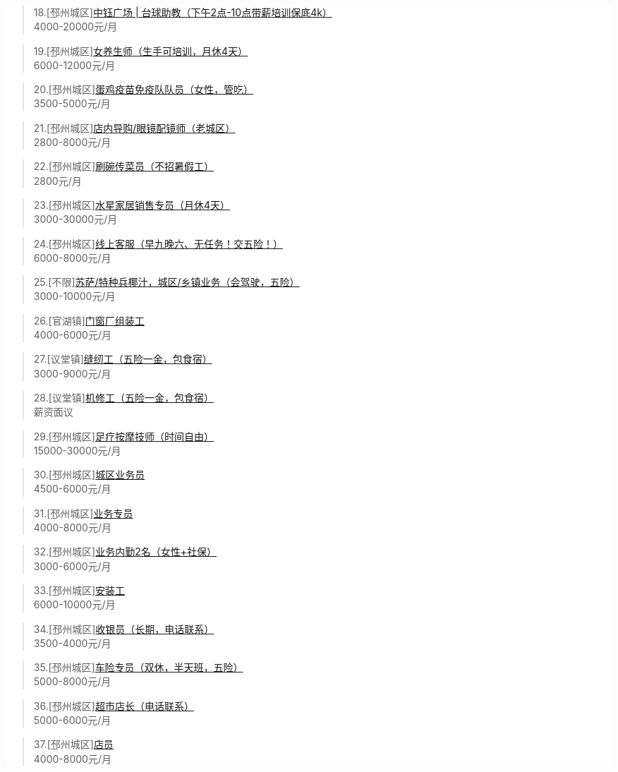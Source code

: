 >18.[邳州城区][中钰广场 | 台球助教（下午2点-10点带薪培训保底4k）](https://www.pizhouzhipin.com/job/33157)<br>
>4000-20000元/月

>19.[邳州城区][女养生师（生手可培训，月休4天）](https://www.pizhouzhipin.com/job/14195)<br>
>6000-12000元/月

>20.[邳州城区][蛋鸡疫苗免疫队队员（女性，管吃）](https://www.pizhouzhipin.com/job/31119)<br>
>3500-5000元/月

>21.[邳州城区][店内导购/眼镜配镜师（老城区）](https://www.pizhouzhipin.com/job/16007)<br>
>2800-8000元/月

>22.[邳州城区][刷碗传菜员（不招暑假工）](https://www.pizhouzhipin.com/job/36362)<br>
>2800元/月

>23.[邳州城区][水星家居销售专员（月休4天）](https://www.pizhouzhipin.com/job/36235)<br>
>3000-30000元/月

>24.[邳州城区][线上客服（早九晚六、无任务！交五险！）](https://www.pizhouzhipin.com/job/33892)<br>
>6000-8000元/月

>25.[不限][苏萨/特种兵椰汁，城区/乡镇业务（会驾驶，五险）](https://www.pizhouzhipin.com/job/15337)<br>
>3000-10000元/月

>26.[官湖镇][门窗厂组装工](https://www.pizhouzhipin.com/job/28722)<br>
>4000-6000元/月

>27.[议堂镇][缝纫工（五险一金，包食宿）](https://www.pizhouzhipin.com/job/34359)<br>
>3000-9000元/月

>28.[议堂镇][机修工（五险一金，包食宿）](https://www.pizhouzhipin.com/job/35656)<br>
>薪资面议

>29.[邳州城区][足疗按摩技师（时间自由）](https://www.pizhouzhipin.com/job/31736)<br>
>15000-30000元/月

>30.[邳州城区][城区业务员](https://www.pizhouzhipin.com/job/15901)<br>
>4500-6000元/月

>31.[邳州城区][业务专员](https://www.pizhouzhipin.com/job/34320)<br>
>4000-8000元/月

>32.[邳州城区][业务内勤2名（女性+社保）](https://www.pizhouzhipin.com/job/36015)<br>
>3000-6000元/月

>33.[邳州城区][安装工](https://www.pizhouzhipin.com/job/34319)<br>
>6000-10000元/月

>34.[邳州城区][收银员（长期，电话联系）](https://www.pizhouzhipin.com/job/18321)<br>
>3500-4000元/月

>35.[邳州城区][车险专员（双休，半天班，五险）](https://www.pizhouzhipin.com/job/27827)<br>
>5000-8000元/月

>36.[邳州城区][超市店长（电话联系）](https://www.pizhouzhipin.com/job/36344)<br>
>5000-6000元/月

>37.[邳州城区][店员](https://www.pizhouzhipin.com/job/32061)<br>
>4000-8000元/月
